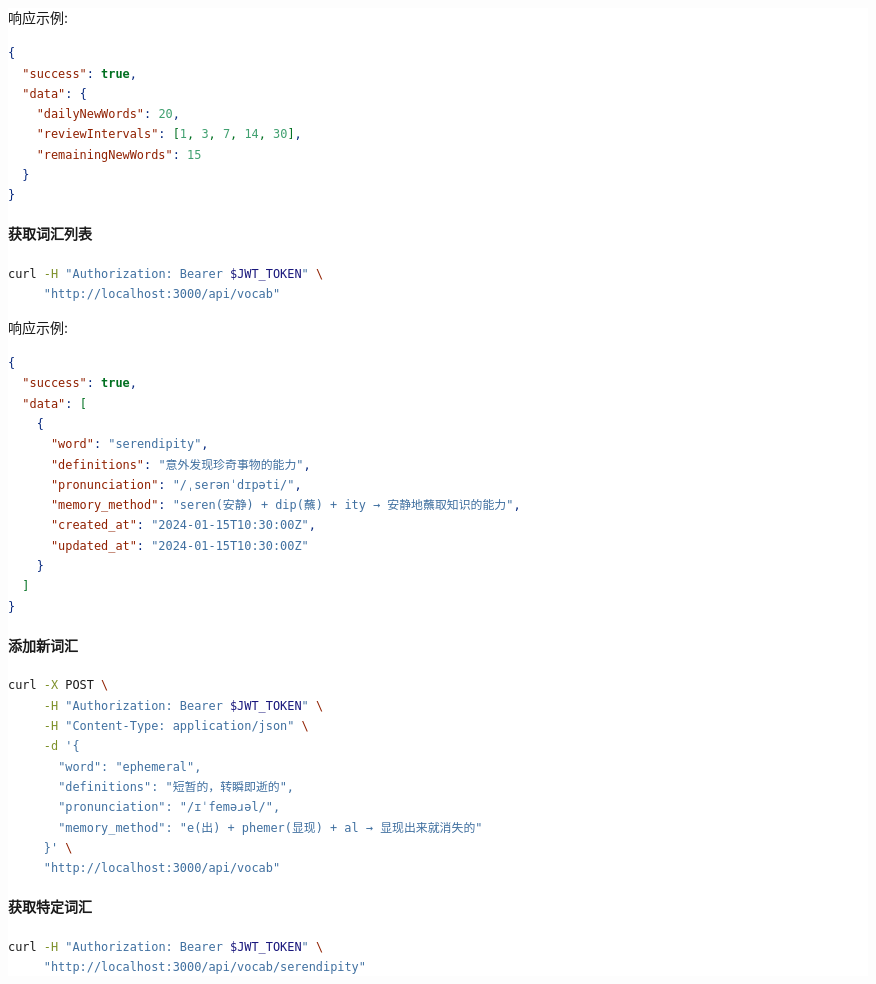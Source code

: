 响应示例:
```json
{
  "success": true,
  "data": {
    "dailyNewWords": 20,
    "reviewIntervals": [1, 3, 7, 14, 30],
    "remainingNewWords": 15
  }
}
```

#### 获取词汇列表
```bash
curl -H "Authorization: Bearer $JWT_TOKEN" \
     "http://localhost:3000/api/vocab"
```

响应示例:
```json
{
  "success": true,
  "data": [
    {
      "word": "serendipity",
      "definitions": "意外发现珍奇事物的能力",
      "pronunciation": "/ˌserənˈdɪpəti/",
      "memory_method": "seren(安静) + dip(蘸) + ity → 安静地蘸取知识的能力",
      "created_at": "2024-01-15T10:30:00Z",
      "updated_at": "2024-01-15T10:30:00Z"
    }
  ]
}
```

#### 添加新词汇
```bash
curl -X POST \
     -H "Authorization: Bearer $JWT_TOKEN" \
     -H "Content-Type: application/json" \
     -d '{
       "word": "ephemeral",
       "definitions": "短暂的，转瞬即逝的",
       "pronunciation": "/ɪˈfeməɹəl/",
       "memory_method": "e(出) + phemer(显现) + al → 显现出来就消失的"
     }' \
     "http://localhost:3000/api/vocab"
```

#### 获取特定词汇
```bash
curl -H "Authorization: Bearer $JWT_TOKEN" \
     "http://localhost:3000/api/vocab/serendipity"
```
